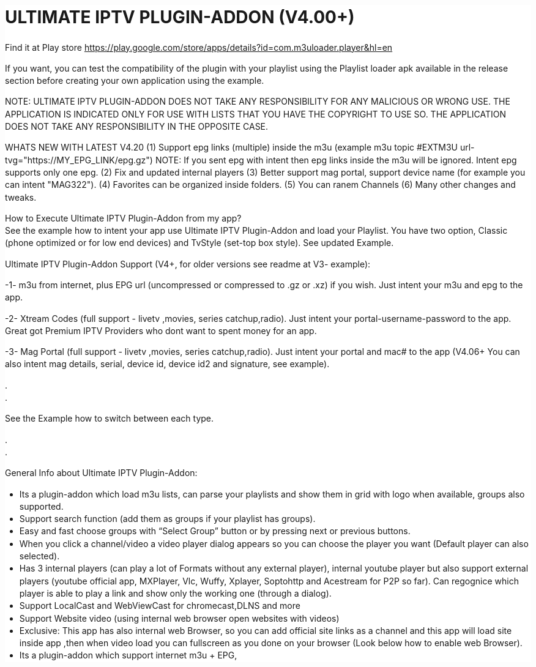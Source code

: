 # ULTIMATE IPTV PLUGIN-ADDON (V4.00+)

Find it at Play store
https://play.google.com/store/apps/details?id=com.m3uloader.player&hl=en

If you want, you can test the compatibility of the plugin with your playlist using the Playlist loader apk available in the release section before creating your own application using the example.

NOTE: ULTIMATE IPTV PLUGIN-ADDON DOES NOT ΤΑΚΕ ANY RESPONSIBILITY FOR ANY MALICIOUS OR WRONG USE. THE APPLICATION IS INDICATED ONLY FOR USE WITH LISTS THAT YOU HAVE THE COPYRIGHT TO USE SO. THE APPLICATION DOES NOT ΤΑΚΕ ANY RESPONSIBILITY IN THE OPPOSITE CASE.


WHATS NEW WITH LATEST V4.20
(1) Support epg links (multiple) inside the m3u (example m3u topic #EXTM3U url-tvg="https://MY_EPG_LINK/epg.gz")
NOTE: If you sent epg with intent then epg links inside the m3u will be ignored. Intent epg supports only one epg.
(2) Fix and updated internal players
(3) Better support mag portal, support device name (for example you can intent "MAG322").
(4) Favorites can be organized inside folders.
(5) You can ranem Channels
(6) Many other changes and tweaks.


How to Execute Ultimate IPTV Plugin-Addon from my app?    
    See the example how to intent your app use Ultimate IPTV Plugin-Addon and load your Playlist. You have two option, Classic (phone optimized or for low end devices) and TvStyle (set-top box style). See updated Example. 
    

Ultimate IPTV Plugin-Addon Support (V4+, for older versions see readme at V3- example):

-1- m3u from internet, plus EPG url (uncompressed or compressed to .gz or .xz) if you wish. Just intent your m3u and epg to the app.
    
-2- Xtream Codes (full support - livetv ,movies, series catchup,radio). Just intent your portal-username-password to the app. Great got Premium IPTV Providers who dont want to spent money for an app.

-3- Mag Portal (full support - livetv ,movies, series catchup,radio). Just intent your portal and mac# to the app (V4.06+ You can also intent mag details, serial, device id, device id2 and signature, see example).
    

.   
.   

See the Example how to switch between each type.

.   
.   

General Info about Ultimate IPTV Plugin-Addon:    
- Its a plugin-addon which load m3u lists, can parse your playlists and show them in grid with logo when available, groups also supported.
- Support search function (add them as groups if your playlist has groups).
- Easy and fast choose groups with “Select Group” button or by pressing next or previous buttons.
- When you click a channel/video a video player dialog appears so you can choose the player you want (Default player can also selected).
- Has 3 internal players (can play a lot of Formats without any external player), internal youtube player but also support external players (youtube official app, MXPlayer, Vlc, Wuffy, Xplayer, Soptohttp and Acestream for P2P so far). Can regognice which player is able to play a link and show only the working one (through a dialog).
- Support LocalCast and WebViewCast for chromecast,DLNS and more
- Support Website video (using internal web browser open websites with videos)
- Exclusive: This app has also internal web Browser, so you can add official site links as a channel and this app will load site inside app ,then when video load you can fullscreen as you done on your browser (Look below how to enable web Browser).
- Its a plugin-addon which support
           internet m3u + EPG,